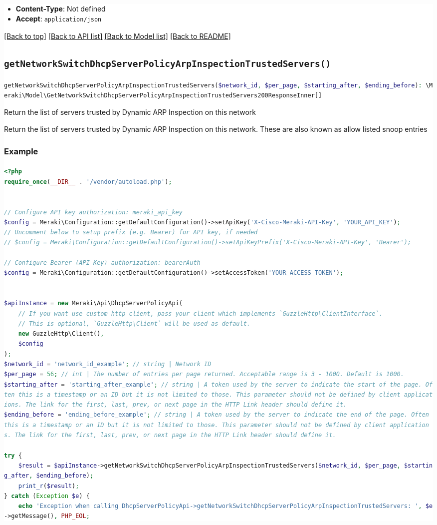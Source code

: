 - **Content-Type**: Not defined
- **Accept**: `application/json`

[[Back to top]](#) [[Back to API list]](../../README.md#endpoints)
[[Back to Model list]](../../README.md#models)
[[Back to README]](../../README.md)

## `getNetworkSwitchDhcpServerPolicyArpInspectionTrustedServers()`

```php
getNetworkSwitchDhcpServerPolicyArpInspectionTrustedServers($network_id, $per_page, $starting_after, $ending_before): \Meraki\Model\GetNetworkSwitchDhcpServerPolicyArpInspectionTrustedServers200ResponseInner[]
```

Return the list of servers trusted by Dynamic ARP Inspection on this network

Return the list of servers trusted by Dynamic ARP Inspection on this network. These are also known as allow listed snoop entries

### Example

```php
<?php
require_once(__DIR__ . '/vendor/autoload.php');


// Configure API key authorization: meraki_api_key
$config = Meraki\Configuration::getDefaultConfiguration()->setApiKey('X-Cisco-Meraki-API-Key', 'YOUR_API_KEY');
// Uncomment below to setup prefix (e.g. Bearer) for API key, if needed
// $config = Meraki\Configuration::getDefaultConfiguration()->setApiKeyPrefix('X-Cisco-Meraki-API-Key', 'Bearer');

// Configure Bearer (API Key) authorization: bearerAuth
$config = Meraki\Configuration::getDefaultConfiguration()->setAccessToken('YOUR_ACCESS_TOKEN');


$apiInstance = new Meraki\Api\DhcpServerPolicyApi(
    // If you want use custom http client, pass your client which implements `GuzzleHttp\ClientInterface`.
    // This is optional, `GuzzleHttp\Client` will be used as default.
    new GuzzleHttp\Client(),
    $config
);
$network_id = 'network_id_example'; // string | Network ID
$per_page = 56; // int | The number of entries per page returned. Acceptable range is 3 - 1000. Default is 1000.
$starting_after = 'starting_after_example'; // string | A token used by the server to indicate the start of the page. Often this is a timestamp or an ID but it is not limited to those. This parameter should not be defined by client applications. The link for the first, last, prev, or next page in the HTTP Link header should define it.
$ending_before = 'ending_before_example'; // string | A token used by the server to indicate the end of the page. Often this is a timestamp or an ID but it is not limited to those. This parameter should not be defined by client applications. The link for the first, last, prev, or next page in the HTTP Link header should define it.

try {
    $result = $apiInstance->getNetworkSwitchDhcpServerPolicyArpInspectionTrustedServers($network_id, $per_page, $starting_after, $ending_before);
    print_r($result);
} catch (Exception $e) {
    echo 'Exception when calling DhcpServerPolicyApi->getNetworkSwitchDhcpServerPolicyArpInspectionTrustedServers: ', $e->getMessage(), PHP_EOL;
```
